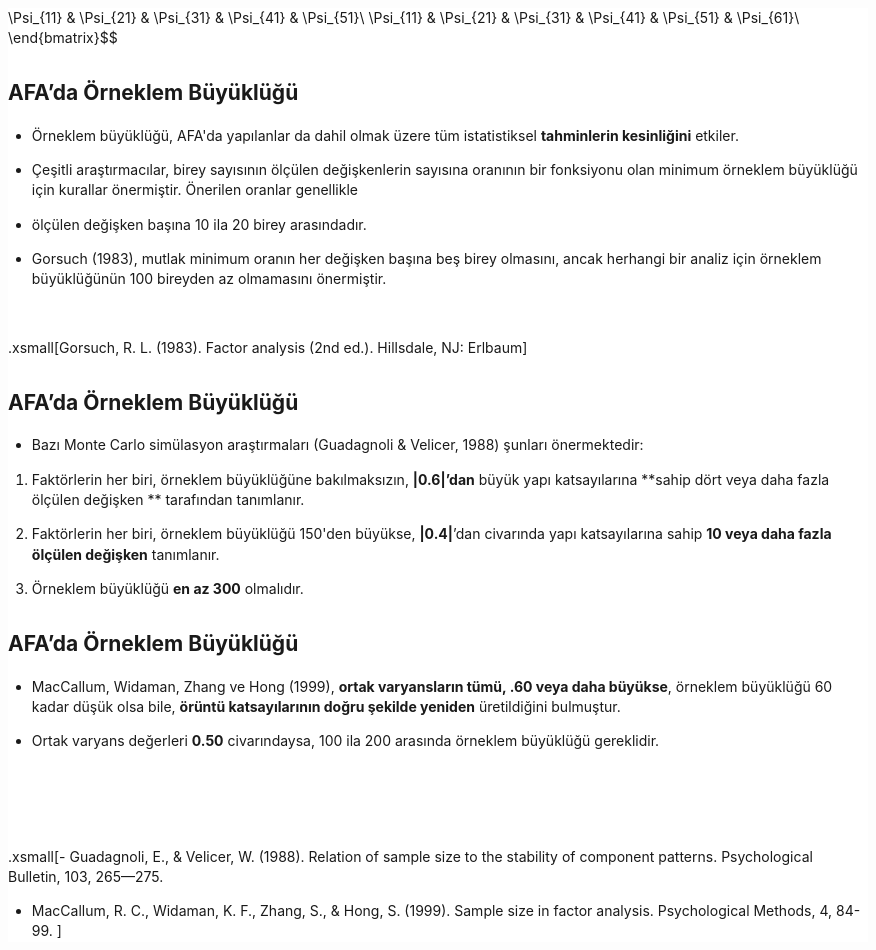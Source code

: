 \Psi_{11} & \Psi_{21} & \Psi_{31} & \Psi_{41} & \Psi_{51}\\
\Psi_{11} & \Psi_{21} & \Psi_{31} & \Psi_{41} & \Psi_{51} & \Psi_{61}\\
\end{bmatrix}$$

## AFA’da Örneklem Büyüklüğü

- Örneklem büyüklüğü, AFA'da yapılanlar da dahil olmak üzere tüm istatistiksel **tahminlerin kesinliğini** etkiler. 

- Çeşitli araştırmacılar, birey sayısının ölçülen değişkenlerin sayısına oranının bir fonksiyonu olan minimum örneklem büyüklüğü için kurallar önermiştir. Önerilen oranlar genellikle 

- ölçülen değişken başına 10 ila 20 birey arasındadır. 

- Gorsuch (1983), mutlak minimum oranın her değişken başına beş birey olmasını, ancak herhangi bir analiz için örneklem büyüklüğünün 100 bireyden az olmamasını önermiştir. 
<br>

.xsmall[Gorsuch, R. L. (1983). Factor analysis (2nd ed.). Hillsdale, NJ: Erlbaum]


## AFA’da Örneklem Büyüklüğü

- Bazı Monte Carlo simülasyon araştırmaları (Guadagnoli & Velicer, 1988)  şunları önermektedir:

1. Faktörlerin her biri, örneklem büyüklüğüne bakılmaksızın, **|0.6|’dan** 
büyük yapı katsayılarına **sahip dört veya daha fazla ölçülen değişken **
tarafından tanımlanır.

2. Faktörlerin her biri, örneklem büyüklüğü 150'den büyükse, **|0.4|**’dan 
civarında yapı katsayılarına sahip **10 veya daha fazla ölçülen değişken** tanımlanır.

3. Örneklem büyüklüğü **en az 300** olmalıdır.


## AFA’da Örneklem Büyüklüğü


- MacCallum, Widaman, Zhang ve Hong (1999), **ortak varyansların tümü, .60 veya daha büyükse**, örneklem büyüklüğü 60 kadar düşük olsa bile, 
**örüntü katsayılarının doğru şekilde yeniden** üretildiğini bulmuştur. 

- Ortak varyans değerleri **0.50** civarındaysa, 100 ila 200 arasında örneklem  büyüklüğü gereklidir. 

<br>
<br>
<br>
<br>
.xsmall[- Guadagnoli, E., & Velicer, W. (1988). Relation of sample size to the stability of component 
patterns. Psychological Bulletin, 103, 265—275.

- MacCallum, R. C., Widaman, K. F., Zhang, S., & Hong, S. (1999). Sample size in factor
analysis. Psychological Methods, 4, 84-99.
]
